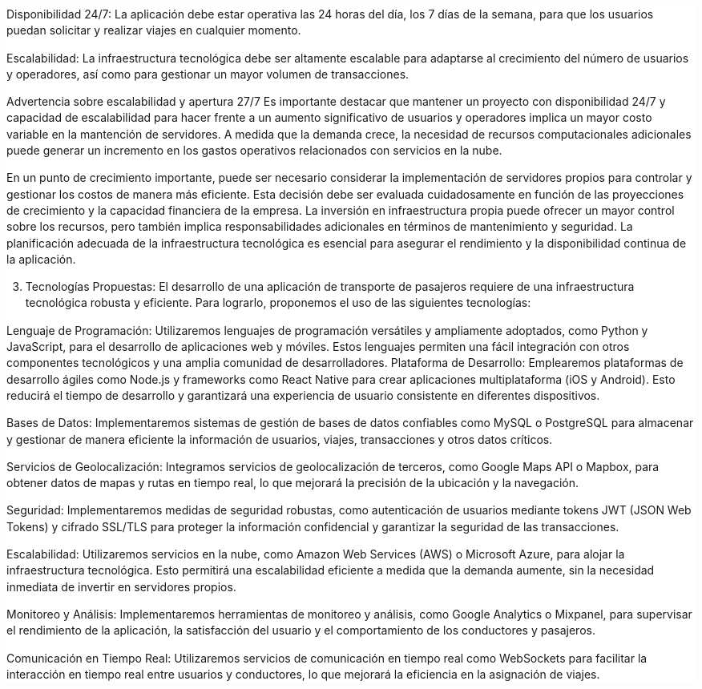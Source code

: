 Disponibilidad 24/7: La aplicación debe estar operativa las 24 horas del día, los 7 días de la semana, para que los usuarios puedan solicitar y realizar viajes en cualquier momento.

Escalabilidad: La infraestructura tecnológica debe ser altamente escalable para adaptarse al crecimiento del número de usuarios y operadores, así como para gestionar un mayor volumen de transacciones.

Advertencia sobre escalabilidad y apertura 27/7
Es importante destacar que mantener un proyecto con disponibilidad 24/7 y capacidad de escalabilidad para hacer frente a un aumento significativo de usuarios y operadores implica un mayor costo variable en la mantención de servidores. A medida que la demanda crece, la necesidad de recursos computacionales adicionales puede generar un incremento en los gastos operativos relacionados con servicios en la nube.

En un punto de crecimiento importante, puede ser necesario considerar la implementación de servidores propios para controlar y gestionar los costos de manera más eficiente. Esta decisión debe ser evaluada cuidadosamente en función de las proyecciones de crecimiento y la capacidad financiera de la empresa. La inversión en infraestructura propia puede ofrecer un mayor control sobre los recursos, pero también implica responsabilidades adicionales en términos de mantenimiento y seguridad. La planificación adecuada de la infraestructura tecnológica es esencial para asegurar el rendimiento y la disponibilidad continua de la aplicación.

3. Tecnologías Propuestas:
El desarrollo de una aplicación de transporte de pasajeros requiere de una infraestructura tecnológica robusta y eficiente. Para lograrlo, proponemos el uso de las siguientes tecnologías:

Lenguaje de Programación: Utilizaremos lenguajes de programación versátiles y ampliamente adoptados, como Python y JavaScript, para el desarrollo de aplicaciones web y móviles. Estos lenguajes permiten una fácil integración con otros componentes tecnológicos y una amplia comunidad de desarrolladores.
Plataforma de Desarrollo: Emplearemos plataformas de desarrollo ágiles como Node.js y frameworks como React Native para crear aplicaciones multiplataforma (iOS y Android). Esto reducirá el tiempo de desarrollo y garantizará una experiencia de usuario consistente en diferentes dispositivos.

Bases de Datos: Implementaremos sistemas de gestión de bases de datos confiables como MySQL o PostgreSQL para almacenar y gestionar de manera eficiente la información de usuarios, viajes, transacciones y otros datos críticos.

Servicios de Geolocalización: Integramos servicios de geolocalización de terceros, como Google Maps API o Mapbox, para obtener datos de mapas y rutas en tiempo real, lo que mejorará la precisión de la ubicación y la navegación.

Seguridad: Implementaremos medidas de seguridad robustas, como autenticación de usuarios mediante tokens JWT (JSON Web Tokens) y cifrado SSL/TLS para proteger la información confidencial y garantizar la seguridad de las transacciones.

Escalabilidad: Utilizaremos servicios en la nube, como Amazon Web Services (AWS) o Microsoft Azure, para alojar la infraestructura tecnológica. Esto permitirá una escalabilidad eficiente a medida que la demanda aumente, sin la necesidad inmediata de invertir en servidores propios.

Monitoreo y Análisis: Implementaremos herramientas de monitoreo y análisis, como Google Analytics o Mixpanel, para supervisar el rendimiento de la aplicación, la satisfacción del usuario y el comportamiento de los conductores y pasajeros.

Comunicación en Tiempo Real: Utilizaremos servicios de comunicación en tiempo real como WebSockets para facilitar la interacción en tiempo real entre usuarios y conductores, lo que mejorará la eficiencia en la asignación de viajes.

